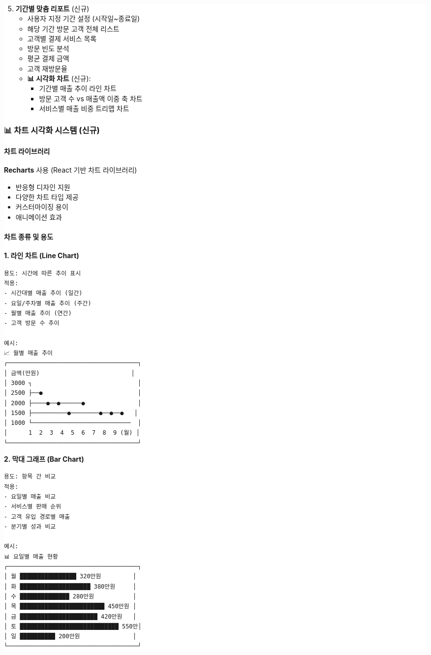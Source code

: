 5. **기간별 맞춤 리포트** (신규)
   - 사용자 지정 기간 설정 (시작일~종료일)
   - 해당 기간 방문 고객 전체 리스트
   - 고객별 결제 서비스 목록
   - 방문 빈도 분석
   - 평균 결제 금액
   - 고객 재방문율
   - **📊 시각화 차트** (신규):
     - 기간별 매출 추이 라인 차트
     - 방문 고객 수 vs 매출액 이중 축 차트
     - 서비스별 매출 비중 트리맵 차트

### 📊 차트 시각화 시스템 (신규)

#### 차트 라이브러리
**Recharts** 사용 (React 기반 차트 라이브러리)
- 반응형 디자인 지원
- 다양한 차트 타입 제공
- 커스터마이징 용이
- 애니메이션 효과

#### 차트 종류 및 용도

**1. 라인 차트 (Line Chart)**
```
용도: 시간에 따른 추이 표시
적용:
- 시간대별 매출 추이 (일간)
- 요일/주차별 매출 추이 (주간)
- 월별 매출 추이 (연간)
- 고객 방문 수 추이

예시:
📈 월별 매출 추이
┌─────────────────────────────────────┐
│ 금액(만원)                          │
│ 3000 ┐                              │
│ 2500 ├──●                           │
│ 2000 ├────●──●──────●               │
│ 1500 ├──────────●────────●──●──●   │
│ 1000 └────────────────────────────  │
│      1  2  3  4  5  6  7  8  9 (월) │
└─────────────────────────────────────┘
```

**2. 막대 그래프 (Bar Chart)**
```
용도: 항목 간 비교
적용:
- 요일별 매출 비교
- 서비스별 판매 순위
- 고객 유입 경로별 매출
- 분기별 성과 비교

예시:
📊 요일별 매출 현황
┌─────────────────────────────────────┐
│ 월 ████████████████ 320만원         │
│ 화 ████████████████████ 380만원     │
│ 수 ██████████████ 280만원           │
│ 목 ████████████████████████ 450만원 │
│ 금 ██████████████████████ 420만원   │
│ 토 ████████████████████████████ 550만│
│ 일 ██████████ 200만원               │
└─────────────────────────────────────┘
```
